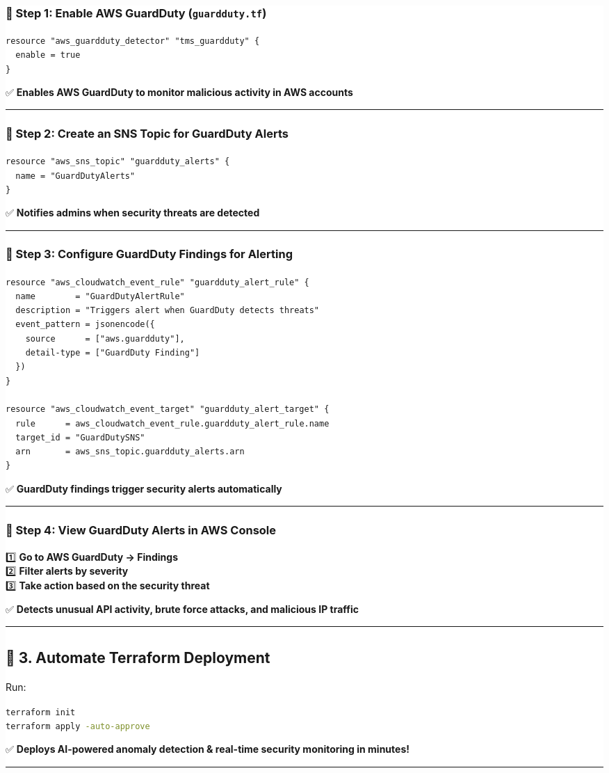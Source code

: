 ### **🔹 Step 1: Enable AWS GuardDuty (`guardduty.tf`)**
```hcl
resource "aws_guardduty_detector" "tms_guardduty" {
  enable = true
}
```
✅ **Enables AWS GuardDuty to monitor malicious activity in AWS accounts**  

---

### **🔹 Step 2: Create an SNS Topic for GuardDuty Alerts**
```hcl
resource "aws_sns_topic" "guardduty_alerts" {
  name = "GuardDutyAlerts"
}
```
✅ **Notifies admins when security threats are detected**  

---

### **🔹 Step 3: Configure GuardDuty Findings for Alerting**  
```hcl
resource "aws_cloudwatch_event_rule" "guardduty_alert_rule" {
  name        = "GuardDutyAlertRule"
  description = "Triggers alert when GuardDuty detects threats"
  event_pattern = jsonencode({
    source      = ["aws.guardduty"],
    detail-type = ["GuardDuty Finding"]
  })
}

resource "aws_cloudwatch_event_target" "guardduty_alert_target" {
  rule      = aws_cloudwatch_event_rule.guardduty_alert_rule.name
  target_id = "GuardDutySNS"
  arn       = aws_sns_topic.guardduty_alerts.arn
}
```
✅ **GuardDuty findings trigger security alerts automatically**  

---

### **🔹 Step 4: View GuardDuty Alerts in AWS Console**
1️⃣ **Go to AWS GuardDuty → Findings**  
2️⃣ **Filter alerts by severity**  
3️⃣ **Take action based on the security threat**  

✅ **Detects unusual API activity, brute force attacks, and malicious IP traffic**  

---

## **📌 3. Automate Terraform Deployment**
Run:
```sh
terraform init
terraform apply -auto-approve
```
✅ **Deploys AI-powered anomaly detection & real-time security monitoring in minutes!**  

---